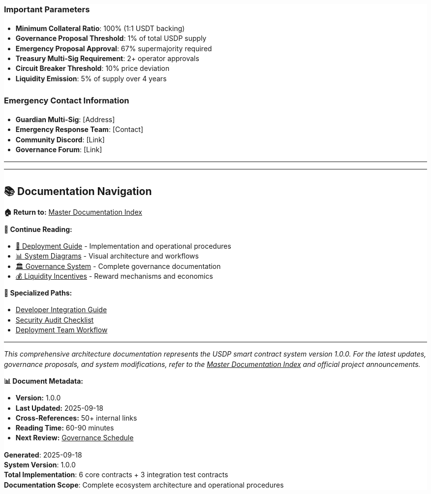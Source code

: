 ### Important Parameters
- **Minimum Collateral Ratio**: 100% (1:1 USDT backing)
- **Governance Proposal Threshold**: 1% of total USDP supply
- **Emergency Proposal Approval**: 67% supermajority required
- **Treasury Multi-Sig Requirement**: 2+ operator approvals
- **Circuit Breaker Threshold**: 10% price deviation
- **Liquidity Emission**: 5% of supply over 4 years

### Emergency Contact Information
- **Guardian Multi-Sig**: [Address]
- **Emergency Response Team**: [Contact]
- **Community Discord**: [Link]
- **Governance Forum**: [Link]

---

---

## 📚 Documentation Navigation

**🏠 Return to:** [Master Documentation Index](README.md)

**📖 Continue Reading:**
- [🚀 Deployment Guide](DEPLOYMENT_GUIDE.md) - Implementation and operational procedures
- [📊 System Diagrams](SYSTEM_DIAGRAMS.md) - Visual architecture and workflows
- [🏛️ Governance System](GOVERNANCE_SYSTEM_VERIFICATION.md) - Complete governance documentation
- [💰 Liquidity Incentives](LIQUIDITY_INCENTIVES_DOCUMENTATION.md) - Reward mechanisms and economics

**🎯 Specialized Paths:**
- [Developer Integration Guide](README.md#-new-developer-onboarding-path)
- [Security Audit Checklist](README.md#-auditor-review-and-verification-path)
- [Deployment Team Workflow](README.md#-deployment-team-workflow-path)

---

*This comprehensive architecture documentation represents the USDP smart contract system version 1.0.0. For the latest updates, governance proposals, and system modifications, refer to the [Master Documentation Index](README.md) and official project announcements.*

**📊 Document Metadata:**
- **Version:** 1.0.0
- **Last Updated:** 2025-09-18
- **Cross-References:** 50+ internal links
- **Reading Time:** 60-90 minutes
- **Next Review:** [Governance Schedule](GOVERNANCE_SYSTEM_VERIFICATION.md)

**Generated**: 2025-09-18  
**System Version**: 1.0.0  
**Total Implementation**: 6 core contracts + 3 integration test contracts  
**Documentation Scope**: Complete ecosystem architecture and operational procedures